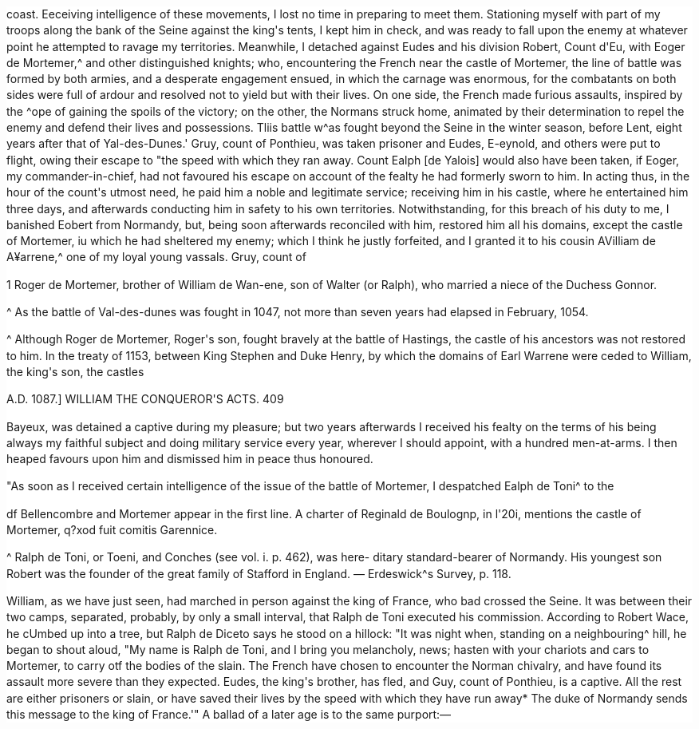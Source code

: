coast. Eeceiving intelligence of these movements, I lost no time in preparing to meet them. Stationing myself with part of my troops along the bank of the Seine against the king's tents, I kept him in check, and was ready to fall upon the enemy at whatever point he attempted to ravage my territories. Meanwhile, I detached against Eudes and his division Robert, Count d'Eu, with Eoger de Mortemer,^ and other distinguished knights; who, encountering the French near the castle of Mortemer, the line of battle was formed by both armies, and a desperate engagement ensued, in which the carnage was enormous, for the combatants on both sides were full of ardour and resolved not to yield but with their lives. On one side, the French made furious assaults, inspired by the ^ope of gaining the spoils of the victory; on the other, the Normans struck home, animated by their determination to repel the enemy and defend their lives and possessions. Tliis battle w^as fought beyond the Seine in the winter season, before Lent, eight years after that of Yal-des-Dunes.' Gruy, count of Ponthieu, was taken prisoner and Eudes, E-eynold, and others were put to flight, owing their escape to "the speed with which they ran away. Count Ealph [de Yalois] would also have been taken, if Eoger, my commander-in-chief, had not favoured his escape on account of the fealty he had formerly sworn to him. In acting thus, in the hour of the count's utmost need, he paid him a noble and legitimate service; receiving him in his castle, where he entertained him three days, and afterwards conducting him in safety to his own territories. Notwithstanding, for this breach of his duty to me, I banished Eobert from Normandy, but, being soon afterwards reconciled with him, restored him all his domains, except the castle of Mortemer, iu which he had sheltered my enemy; which I think he justly forfeited, and I granted it to his cousin AVilliam de A¥arrene,^ one of my loyal young vassals. Gruy, count of

1 Roger de Mortemer, brother of William de Wan-ene, son of Walter (or Ralph), who married a niece of the Duchess Gonnor.

^ As the battle of Val-des-dunes was fought in 1047, not more than seven years had elapsed in February, 1054.

^ Although Roger de Mortemer, Roger's son, fought bravely at the battle of Hastings, the castle of his ancestors was not restored to him. In the treaty of 1153, between King Stephen and Duke Henry, by which the domains of Earl Warrene were ceded to William, the king's son, the castles


A.D. 1087.] WILLIAM THE CONQUEROR'S ACTS. 409

Bayeux, was detained a captive during my pleasure; but two years afterwards I received his fealty on the terms of his being always my faithful subject and doing military service every year, wherever I should appoint, with a hundred men-at-arms. I then heaped favours upon him and dismissed him in peace thus honoured.

"As soon as I received certain intelligence of the issue of the battle of Mortemer, I despatched Ealph de Toni^ to the

df Bellencombre and Mortemer appear in the first line. A charter of Reginald de Boulognp, in l'20i, mentions the castle of Mortemer, q?xod fuit comitis Garennice.

^ Ralph de Toni, or Toeni, and Conches (see vol. i. p. 462), was here- ditary standard-bearer of Normandy. His youngest son Robert was the founder of the great family of Stafford in England. — Erdeswick^s Survey, p. 118.

William, as we have just seen, had marched in person against the king of France, who bad crossed the Seine. It was between their two camps, separated, probably, by only a small interval, that Ralph de Toni executed his commission. According to Robert Wace, he cUmbed up into a tree, but Ralph de Diceto says he stood on a hillock: "It was night when, standing on a neighbouring^ hill, he began to shout aloud, "My name is Ralph de Toni, and I bring you melancholy, news; hasten with your chariots and cars to Mortemer, to carry otf the bodies of the slain. The French have chosen to encounter the Norman chivalry, and have found its assault more severe than they expected. Eudes, the king's brother, has fled, and Guy, count of Ponthieu, is a captive. All the rest are either prisoners or slain, or have saved their lives by the speed with which they have run away* The duke of Normandy sends this message to the king of France.'" A ballad of a later age is to the same purport:—

